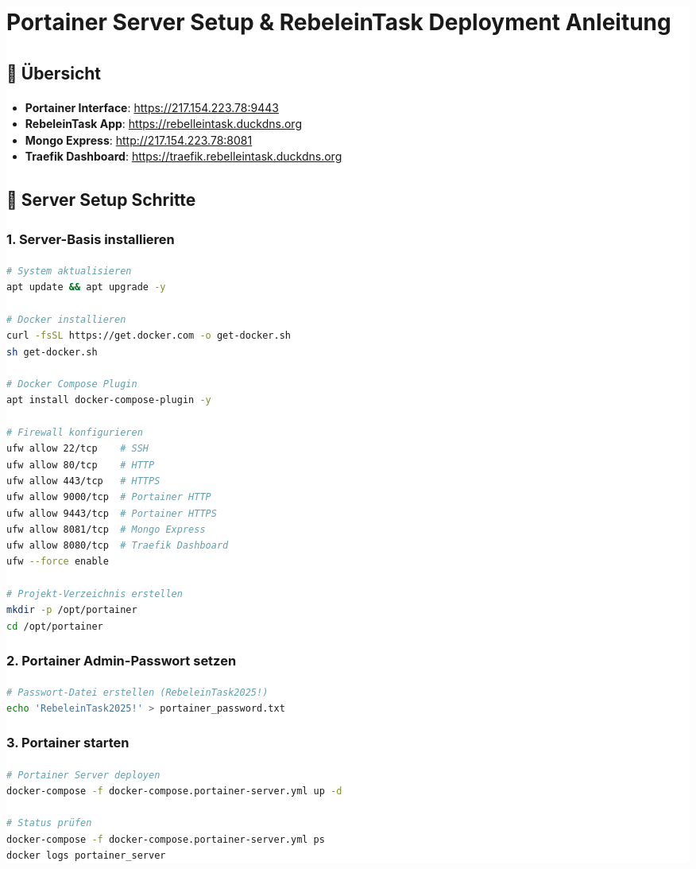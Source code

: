# Portainer Server Setup & RebeleinTask Deployment Anleitung

## 🎯 Übersicht
- **Portainer Interface**: https://217.154.223.78:9443
- **RebeleinTask App**: https://rebelleintask.duckdns.org
- **Mongo Express**: http://217.154.223.78:8081
- **Traefik Dashboard**: https://traefik.rebelleintask.duckdns.org

## 🚀 Server Setup Schritte

### 1. Server-Basis installieren
```bash
# System aktualisieren
apt update && apt upgrade -y

# Docker installieren
curl -fsSL https://get.docker.com -o get-docker.sh
sh get-docker.sh

# Docker Compose Plugin
apt install docker-compose-plugin -y

# Firewall konfigurieren
ufw allow 22/tcp    # SSH
ufw allow 80/tcp    # HTTP
ufw allow 443/tcp   # HTTPS
ufw allow 9000/tcp  # Portainer HTTP
ufw allow 9443/tcp  # Portainer HTTPS
ufw allow 8081/tcp  # Mongo Express
ufw allow 8080/tcp  # Traefik Dashboard
ufw --force enable

# Projekt-Verzeichnis erstellen
mkdir -p /opt/portainer
cd /opt/portainer
```

### 2. Portainer Admin-Passwort setzen
```bash
# Passwort-Datei erstellen (RebeleinTask2025!)
echo 'RebeleinTask2025!' > portainer_password.txt
```

### 3. Portainer starten
```bash
# Portainer Server deployen
docker-compose -f docker-compose.portainer-server.yml up -d

# Status prüfen
docker-compose -f docker-compose.portainer-server.yml ps
docker logs portainer_server
```
